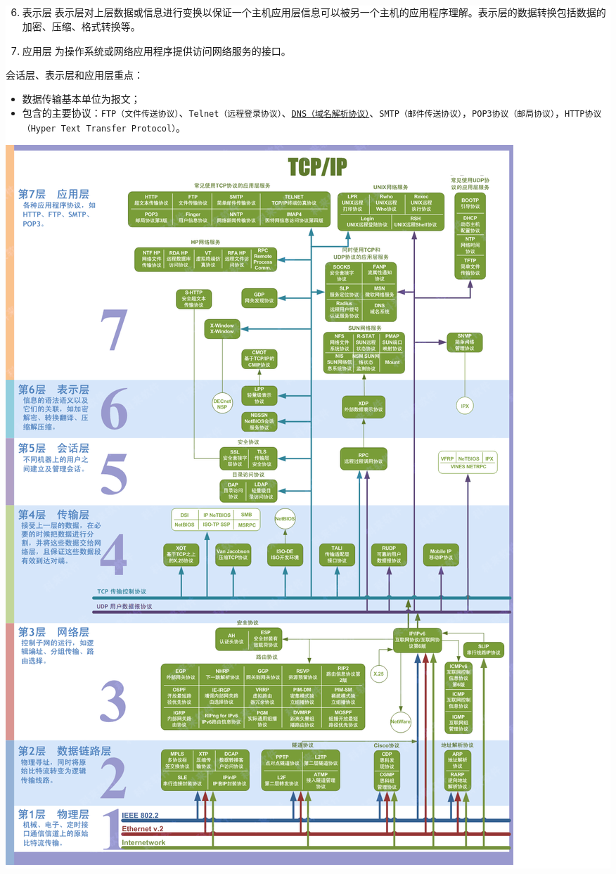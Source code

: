 6. 表示层
  表示层对上层数据或信息进行变换以保证一个主机应用层信息可以被另一个主机的应用程序理解。表示层的数据转换包括数据的加密、压缩、格式转换等。

7. 应用层
  为操作系统或网络应用程序提供访问网络服务的接口。

  会话层、表示层和应用层重点：
  - 数据传输基本单位为报文；
  - 包含的主要协议：`FTP（文件传送协议）`、`Telnet（远程登录协议）`、[`DNS（域名解析协议）`](./DNS.md)、`SMTP（邮件传送协议）`，`POP3协议（邮局协议）`，`HTTP协议（Hyper Text Transfer Protocol）`。

![osi 七层模型](./img/osi.gif)
